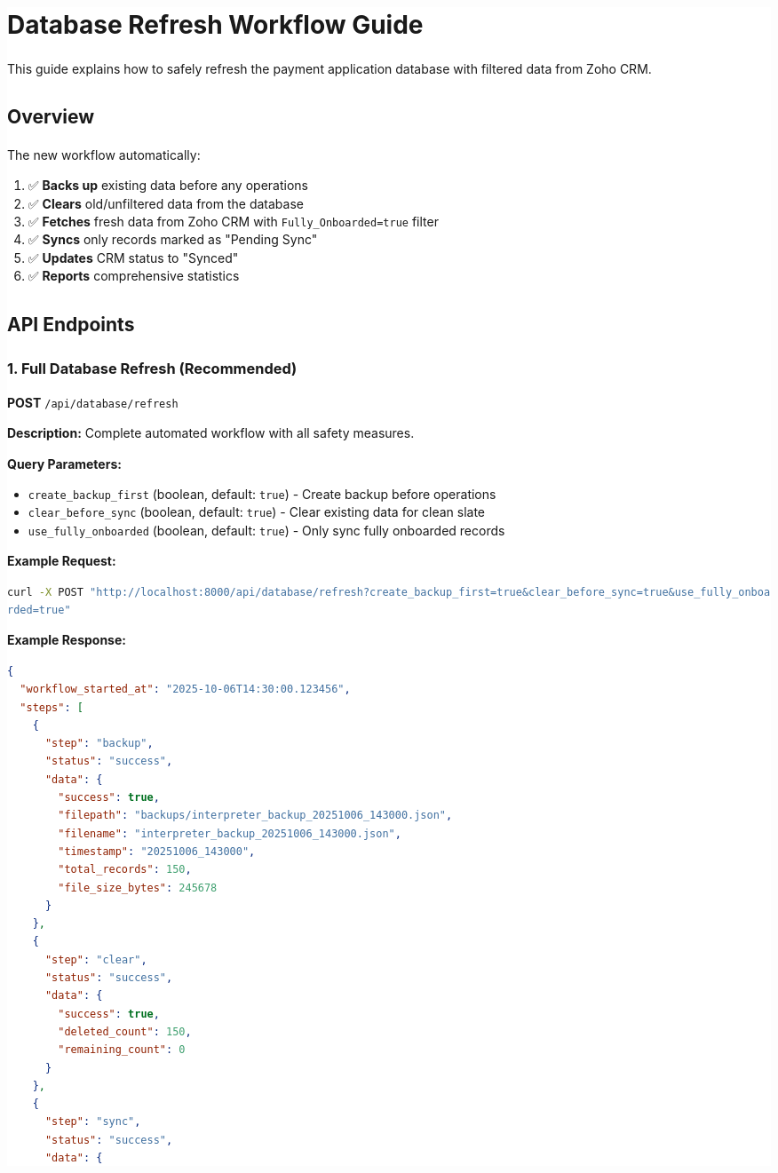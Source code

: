 # Database Refresh Workflow Guide

This guide explains how to safely refresh the payment application database with filtered data from Zoho CRM.

## Overview

The new workflow automatically:
1. ✅ **Backs up** existing data before any operations
2. ✅ **Clears** old/unfiltered data from the database
3. ✅ **Fetches** fresh data from Zoho CRM with `Fully_Onboarded=true` filter
4. ✅ **Syncs** only records marked as "Pending Sync"
5. ✅ **Updates** CRM status to "Synced"
6. ✅ **Reports** comprehensive statistics

## API Endpoints

### 1. Full Database Refresh (Recommended)

**POST** `/api/database/refresh`

**Description:** Complete automated workflow with all safety measures.

**Query Parameters:**
- `create_backup_first` (boolean, default: `true`) - Create backup before operations
- `clear_before_sync` (boolean, default: `true`) - Clear existing data for clean slate
- `use_fully_onboarded` (boolean, default: `true`) - Only sync fully onboarded records

**Example Request:**
```bash
curl -X POST "http://localhost:8000/api/database/refresh?create_backup_first=true&clear_before_sync=true&use_fully_onboarded=true"
```

**Example Response:**
```json
{
  "workflow_started_at": "2025-10-06T14:30:00.123456",
  "steps": [
    {
      "step": "backup",
      "status": "success",
      "data": {
        "success": true,
        "filepath": "backups/interpreter_backup_20251006_143000.json",
        "filename": "interpreter_backup_20251006_143000.json",
        "timestamp": "20251006_143000",
        "total_records": 150,
        "file_size_bytes": 245678
      }
    },
    {
      "step": "clear",
      "status": "success",
      "data": {
        "success": true,
        "deleted_count": 150,
        "remaining_count": 0
      }
    },
    {
      "step": "sync",
      "status": "success",
      "data": {
```